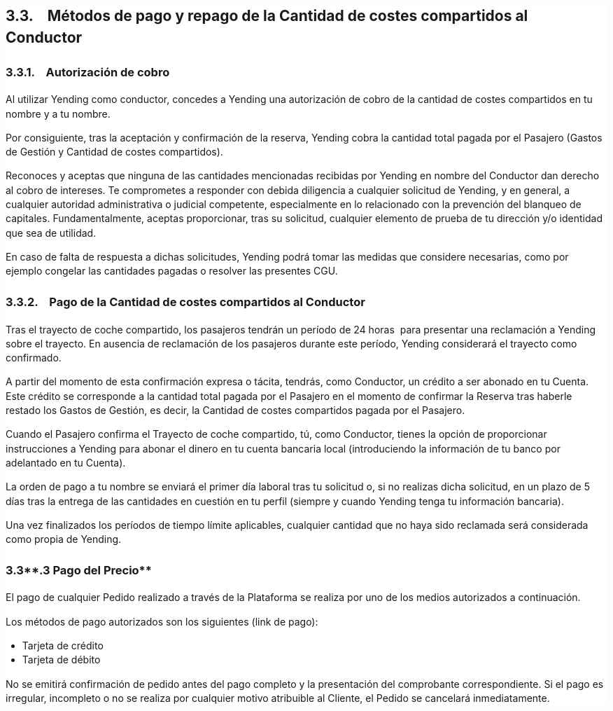 ## 3.3.    Métodos de pago y repago de la Cantidad de costes compartidos al Conductor

### 3.3.1.    **Autorización de cobro**

Al utilizar Yending como conductor, concedes a Yending una autorización de cobro de la cantidad de costes compartidos en tu nombre y a tu nombre.

Por consiguiente, tras la aceptación y confirmación de la reserva, Yending cobra la cantidad total pagada por el Pasajero (Gastos de Gestión y Cantidad de costes compartidos).

Reconoces y aceptas que ninguna de las cantidades mencionadas recibidas por Yending en nombre del Conductor dan derecho al cobro de intereses. Te comprometes a responder con debida diligencia a cualquier solicitud de Yending, y en general, a cualquier autoridad administrativa o judicial competente, especialmente en lo relacionado con la prevención del blanqueo de capitales. Fundamentalmente, aceptas proporcionar, tras su solicitud, cualquier elemento de prueba de tu dirección y/o identidad que sea de utilidad.

En caso de falta de respuesta a dichas solicitudes, Yending podrá tomar las medidas que considere necesarias, como por ejemplo congelar las cantidades pagadas o resolver las presentes CGU.

### 3.3.**2.    Pago de la Cantidad de costes compartidos al Conductor**

Tras el trayecto de coche compartido, los pasajeros tendrán un período de 24 horas  para presentar una reclamación a Yending sobre el trayecto. En ausencia de reclamación de los pasajeros durante este período, Yending considerará el trayecto como confirmado.

A partir del momento de esta confirmación expresa o tácita, tendrás, como Conductor, un crédito a ser abonado en tu Cuenta. Este crédito se corresponde a la cantidad total pagada por el Pasajero en el momento de confirmar la Reserva tras haberle restado los Gastos de Gestión, es decir, la Cantidad de costes compartidos pagada por el Pasajero.

Cuando el Pasajero confirma el Trayecto de coche compartido, tú, como Conductor, tienes la opción de proporcionar instrucciones a Yending para abonar el dinero en tu cuenta bancaria local (introduciendo la información de tu banco por adelantado en tu Cuenta).

La orden de pago a tu nombre se enviará el primer día laboral tras tu solicitud o, si no realizas dicha solicitud, en un plazo de 5 días tras la entrega de las cantidades en cuestión en tu perfil (siempre y cuando Yending tenga tu información bancaria).

Una vez finalizados los períodos de tiempo límite aplicables, cualquier cantidad que no haya sido reclamada será considerada como propia de Yending.

### 3.3**.3 Pago del Precio**

El pago de cualquier Pedido realizado a través de la Plataforma se realiza por uno de los medios autorizados a continuación.

Los métodos de pago autorizados son los siguientes (link de pago):

- Tarjeta de crédito
- Tarjeta de débito

No se emitirá confirmación de pedido antes del pago completo y la presentación del comprobante correspondiente. Si el pago es irregular, incompleto o no se realiza por cualquier motivo atribuible al Cliente, el Pedido se cancelará inmediatamente.
